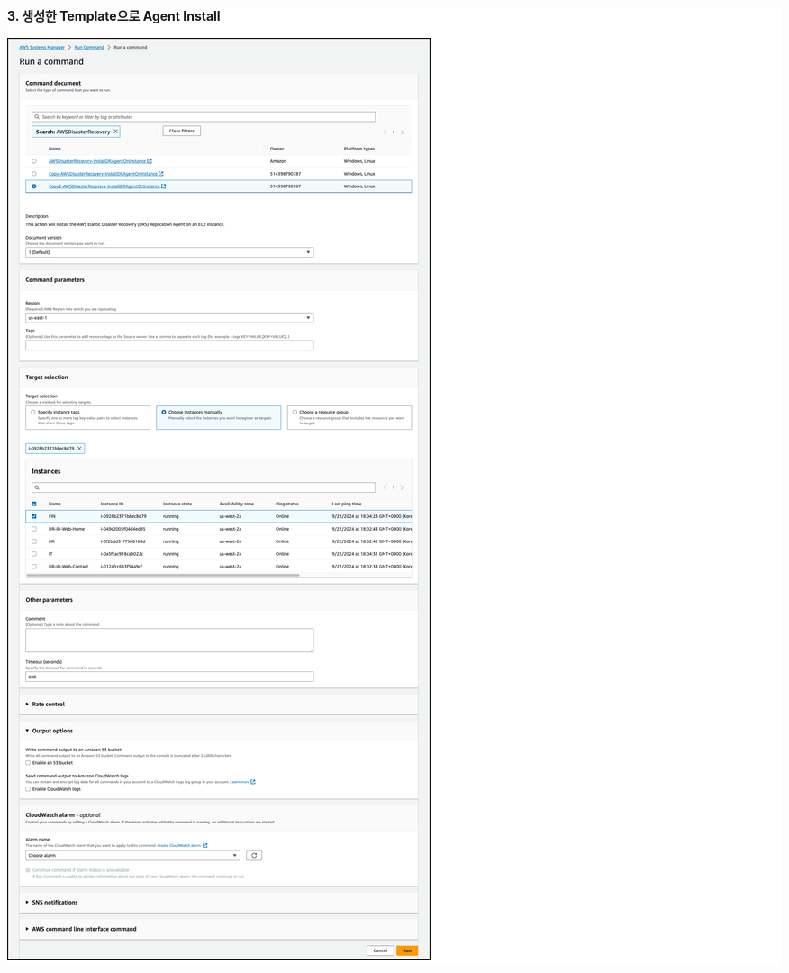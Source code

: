 

**3. 생성한  Template으로 Agent Install**

![image-20240922180812814](images/image-20240922180812814.png)
